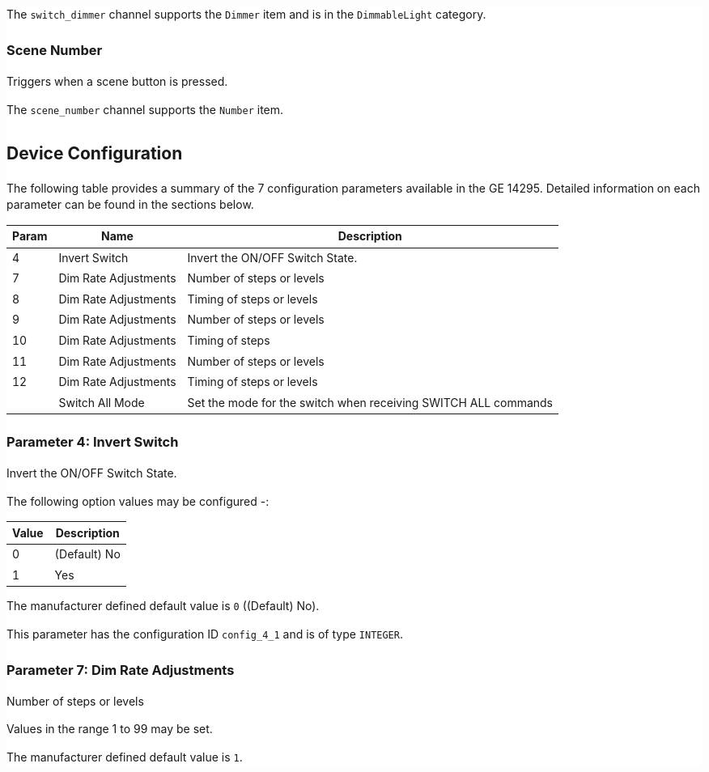The ```switch_dimmer``` channel supports the ```Dimmer``` item and is in the ```DimmableLight``` category.

### Scene Number

Triggers when a scene button is pressed.

The ```scene_number``` channel supports the ```Number``` item.



## Device Configuration

The following table provides a summary of the 7 configuration parameters available in the GE 14295.
Detailed information on each parameter can be found in the sections below.

| Param | Name  | Description |
|-------|-------|-------------|
| 4 | Invert Switch | Invert the ON/OFF Switch State. |
| 7 | Dim Rate Adjustments | Number of steps or levels |
| 8 | Dim Rate Adjustments | Timing of steps or levels |
| 9 | Dim Rate Adjustments | Number of steps or levels |
| 10 | Dim Rate Adjustments | Timing of steps |
| 11 | Dim Rate Adjustments | Number of steps or levels |
| 12 | Dim Rate Adjustments | Timing of steps or levels |
|  | Switch All Mode | Set the mode for the switch when receiving SWITCH ALL commands |

### Parameter 4: Invert Switch

Invert the ON/OFF Switch State.

The following option values may be configured -:

| Value  | Description |
|--------|-------------|
| 0 | (Default) No |
| 1 | Yes |

The manufacturer defined default value is ```0``` ((Default) No).

This parameter has the configuration ID ```config_4_1``` and is of type ```INTEGER```.


### Parameter 7: Dim Rate Adjustments

Number of steps or levels

Values in the range 1 to 99 may be set.

The manufacturer defined default value is ```1```.
